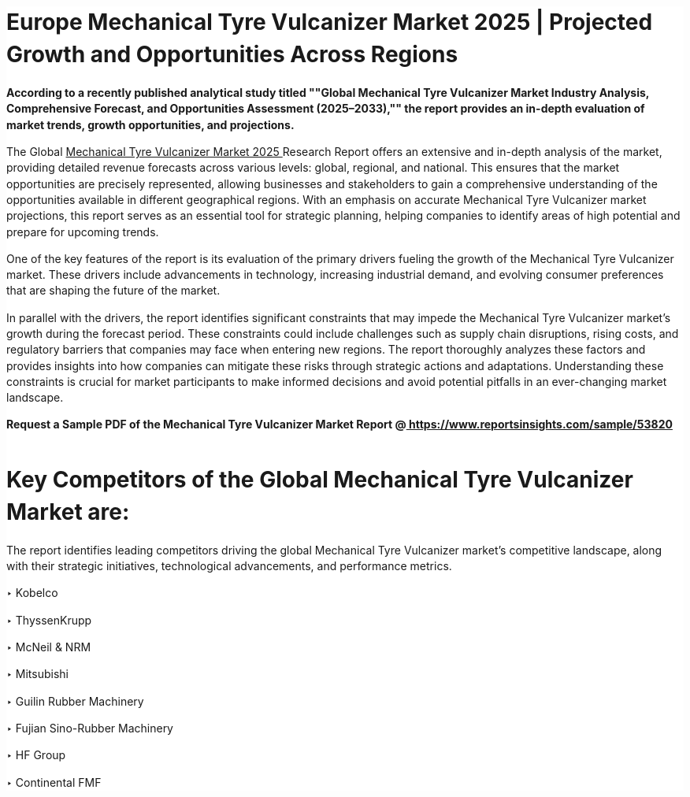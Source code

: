 # Europe Mechanical Tyre Vulcanizer Market 2025 | Projected Growth and Opportunities Across Regions

<strong>According to a recently published analytical study titled ""Global Mechanical Tyre Vulcanizer Market Industry Analysis, Comprehensive Forecast, and Opportunities Assessment (2025–2033),"" the report provides an in-depth evaluation of market trends, growth opportunities, and projections.</strong>

The Global <a href=https://www.reportsinsights.com/sample/53820>Mechanical Tyre Vulcanizer Market 2025 </a> Research Report offers an extensive and in-depth analysis of the market, providing detailed revenue forecasts across various levels: global, regional, and national. This ensures that the market opportunities are precisely represented, allowing businesses and stakeholders to gain a comprehensive understanding of the opportunities available in different geographical regions. With an emphasis on accurate Mechanical Tyre Vulcanizer market projections, this report serves as an essential tool for strategic planning, helping companies to identify areas of high potential and prepare for upcoming trends.

One of the key features of the report is its evaluation of the primary drivers fueling the growth of the Mechanical Tyre Vulcanizer market. These drivers include advancements in technology, increasing industrial demand, and evolving consumer preferences that are shaping the future of the market. 

In parallel with the drivers, the report identifies significant constraints that may impede the Mechanical Tyre Vulcanizer market’s growth during the forecast period. These constraints could include challenges such as supply chain disruptions, rising costs, and regulatory barriers that companies may face when entering new regions. The report thoroughly analyzes these factors and provides insights into how companies can mitigate these risks through strategic actions and adaptations. Understanding these constraints is crucial for market participants to make informed decisions and avoid potential pitfalls in an ever-changing market landscape.

<strong>Request a Sample PDF of the Mechanical Tyre Vulcanizer Market Report </strong><strong>@<a href=https://www.reportsinsights.com/sample/53820> https://www.reportsinsights.com/sample/53820</a></strong></font>

# <strong>Key Competitors of the Global Mechanical Tyre Vulcanizer Market are:</strong>

The report identifies leading competitors driving the global Mechanical Tyre Vulcanizer market’s competitive landscape, along with their strategic initiatives, technological advancements, and performance metrics.

‣ Kobelco

‣ ThyssenKrupp

‣ McNeil & NRM

‣ Mitsubishi

‣ Guilin Rubber Machinery

‣ Fujian Sino-Rubber Machinery

‣ HF Group

‣ Continental FMF
